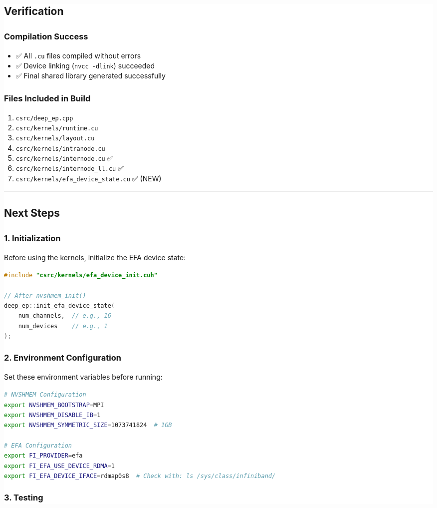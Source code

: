 ## Verification

### Compilation Success
- ✅ All `.cu` files compiled without errors
- ✅ Device linking (`nvcc -dlink`) succeeded
- ✅ Final shared library generated successfully

### Files Included in Build
1. `csrc/deep_ep.cpp`
2. `csrc/kernels/runtime.cu`
3. `csrc/kernels/layout.cu`
4. `csrc/kernels/intranode.cu`
5. `csrc/kernels/internode.cu` ✅
6. `csrc/kernels/internode_ll.cu` ✅
7. `csrc/kernels/efa_device_state.cu` ✅ (NEW)

---

## Next Steps

### 1. Initialization

Before using the kernels, initialize the EFA device state:

```cpp
#include "csrc/kernels/efa_device_init.cuh"

// After nvshmem_init()
deep_ep::init_efa_device_state(
    num_channels,  // e.g., 16
    num_devices    // e.g., 1
);
```

### 2. Environment Configuration

Set these environment variables before running:

```bash
# NVSHMEM Configuration
export NVSHMEM_BOOTSTRAP=MPI
export NVSHMEM_DISABLE_IB=1
export NVSHMEM_SYMMETRIC_SIZE=1073741824  # 1GB

# EFA Configuration
export FI_PROVIDER=efa
export FI_EFA_USE_DEVICE_RDMA=1
export FI_EFA_DEVICE_IFACE=rdmap0s8  # Check with: ls /sys/class/infiniband/
```

### 3. Testing
